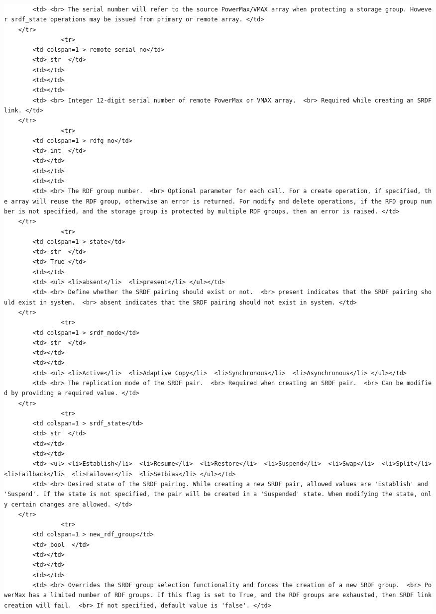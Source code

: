             <td> <br> The serial number will refer to the source PowerMax/VMAX array when protecting a storage group. However srdf_state operations may be issued from primary or remote array. </td>
        </tr>
                    <tr>
            <td colspan=1 > remote_serial_no</td>
            <td> str  </td>
            <td></td>
            <td></td>
            <td></td>
            <td> <br> Integer 12-digit serial number of remote PowerMax or VMAX array.  <br> Required while creating an SRDF link. </td>
        </tr>
                    <tr>
            <td colspan=1 > rdfg_no</td>
            <td> int  </td>
            <td></td>
            <td></td>
            <td></td>
            <td> <br> The RDF group number.  <br> Optional parameter for each call. For a create operation, if specified, the array will reuse the RDF group, otherwise an error is returned. For modify and delete operations, if the RFD group number is not specified, and the storage group is protected by multiple RDF groups, then an error is raised. </td>
        </tr>
                    <tr>
            <td colspan=1 > state</td>
            <td> str  </td>
            <td> True </td>
            <td></td>
            <td> <ul> <li>absent</li>  <li>present</li> </ul></td>
            <td> <br> Define whether the SRDF pairing should exist or not.  <br> present indicates that the SRDF pairing should exist in system.  <br> absent indicates that the SRDF pairing should not exist in system. </td>
        </tr>
                    <tr>
            <td colspan=1 > srdf_mode</td>
            <td> str  </td>
            <td></td>
            <td></td>
            <td> <ul> <li>Active</li>  <li>Adaptive Copy</li>  <li>Synchronous</li>  <li>Asynchronous</li> </ul></td>
            <td> <br> The replication mode of the SRDF pair.  <br> Required when creating an SRDF pair.  <br> Can be modified by providing a required value. </td>
        </tr>
                    <tr>
            <td colspan=1 > srdf_state</td>
            <td> str  </td>
            <td></td>
            <td></td>
            <td> <ul> <li>Establish</li>  <li>Resume</li>  <li>Restore</li>  <li>Suspend</li>  <li>Swap</li>  <li>Split</li>  <li>Failback</li>  <li>Failover</li>  <li>Setbias</li> </ul></td>
            <td> <br> Desired state of the SRDF pairing. While creating a new SRDF pair, allowed values are 'Establish' and 'Suspend'. If the state is not specified, the pair will be created in a 'Suspended' state. When modifying the state, only certain changes are allowed. </td>
        </tr>
                    <tr>
            <td colspan=1 > new_rdf_group</td>
            <td> bool  </td>
            <td></td>
            <td></td>
            <td></td>
            <td> <br> Overrides the SRDF group selection functionality and forces the creation of a new SRDF group.  <br> PowerMax has a limited number of RDF groups. If this flag is set to True, and the RDF groups are exhausted, then SRDF link creation will fail.  <br> If not specified, default value is 'false'. </td>